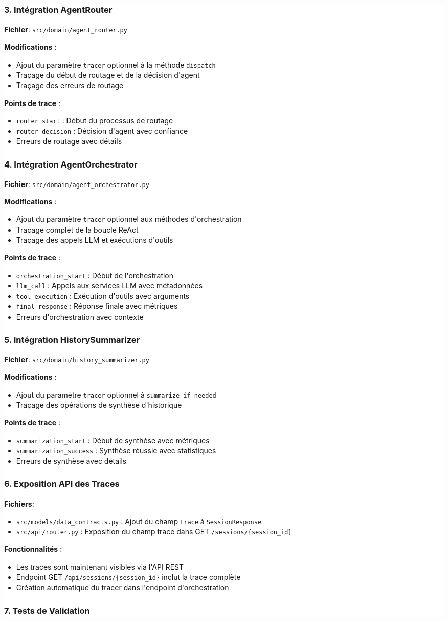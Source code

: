 ### 3. **Intégration AgentRouter**

**Fichier**: `src/domain/agent_router.py`

**Modifications** :
- Ajout du paramètre `tracer` optionnel à la méthode `dispatch`
- Traçage du début de routage et de la décision d'agent
- Traçage des erreurs de routage

**Points de trace** :
- `router_start` : Début du processus de routage
- `router_decision` : Décision d'agent avec confiance
- Erreurs de routage avec détails

### 4. **Intégration AgentOrchestrator**

**Fichier**: `src/domain/agent_orchestrator.py`

**Modifications** :
- Ajout du paramètre `tracer` optionnel aux méthodes d'orchestration
- Traçage complet de la boucle ReAct
- Traçage des appels LLM et exécutions d'outils

**Points de trace** :
- `orchestration_start` : Début de l'orchestration
- `llm_call` : Appels aux services LLM avec métadonnées
- `tool_execution` : Exécution d'outils avec arguments
- `final_response` : Réponse finale avec métriques
- Erreurs d'orchestration avec contexte

### 5. **Intégration HistorySummarizer**

**Fichier**: `src/domain/history_summarizer.py`

**Modifications** :
- Ajout du paramètre `tracer` optionnel à `summarize_if_needed`
- Traçage des opérations de synthèse d'historique

**Points de trace** :
- `summarization_start` : Début de synthèse avec métriques
- `summarization_success` : Synthèse réussie avec statistiques
- Erreurs de synthèse avec détails

### 6. **Exposition API des Traces**

**Fichiers**: 
- `src/models/data_contracts.py` : Ajout du champ `trace` à `SessionResponse`
- `src/api/router.py` : Exposition du champ trace dans GET `/sessions/{session_id}`

**Fonctionnalités** :
- Les traces sont maintenant visibles via l'API REST
- Endpoint GET `/api/sessions/{session_id}` inclut la trace complète
- Création automatique du tracer dans l'endpoint d'orchestration

### 7. **Tests de Validation**
